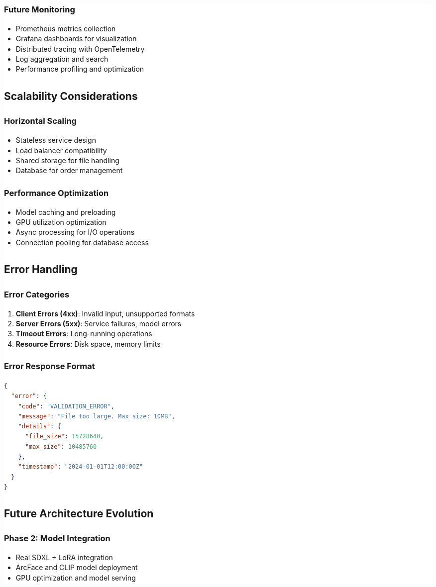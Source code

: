 ### Future Monitoring
- Prometheus metrics collection
- Grafana dashboards for visualization
- Distributed tracing with OpenTelemetry
- Log aggregation and search
- Performance profiling and optimization

## Scalability Considerations

### Horizontal Scaling
- Stateless service design
- Load balancer compatibility
- Shared storage for file handling
- Database for order management

### Performance Optimization
- Model caching and preloading
- GPU utilization optimization
- Async processing for I/O operations
- Connection pooling for database access

## Error Handling

### Error Categories
1. **Client Errors (4xx)**: Invalid input, unsupported formats
2. **Server Errors (5xx)**: Service failures, model errors
3. **Timeout Errors**: Long-running operations
4. **Resource Errors**: Disk space, memory limits

### Error Response Format
```json
{
  "error": {
    "code": "VALIDATION_ERROR",
    "message": "File too large. Max size: 10MB",
    "details": {
      "file_size": 15728640,
      "max_size": 10485760
    },
    "timestamp": "2024-01-01T12:00:00Z"
  }
}
```

## Future Architecture Evolution

### Phase 2: Model Integration
- Real SDXL + LoRA integration
- ArcFace and CLIP model deployment
- GPU optimization and model serving
